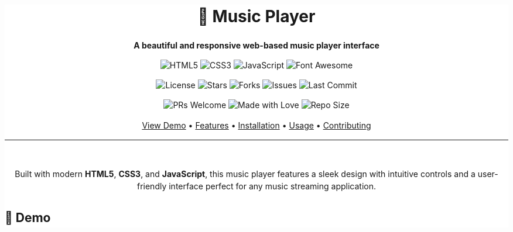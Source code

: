 <div align="center">

# 🎵 Music Player

<p align="center">
  <strong>A beautiful and responsive web-based music player interface</strong>
</p>

<p align="center">
  <img src="https://img.shields.io/badge/HTML5-E34F26?style=for-the-badge&logo=html5&logoColor=white" alt="HTML5" />
  <img src="https://img.shields.io/badge/CSS3-1572B6?style=for-the-badge&logo=css3&logoColor=white" alt="CSS3" />
  <img src="https://img.shields.io/badge/JavaScript-323330?style=for-the-badge&logo=javascript&logoColor=F7DF1E" alt="JavaScript" />
  <img src="https://img.shields.io/badge/Font_Awesome-339AF0?style=for-the-badge&logo=fontawesome&logoColor=white" alt="Font Awesome" />
</p>

<p align="center">
  <img src="https://img.shields.io/github/license/pwnjoshi/Music-Player?style=flat-square&color=blue" alt="License" />
  <img src="https://img.shields.io/github/stars/pwnjoshi/Music-Player?style=flat-square&color=yellow" alt="Stars" />
  <img src="https://img.shields.io/github/forks/pwnjoshi/Music-Player?style=flat-square&color=green" alt="Forks" />
  <img src="https://img.shields.io/github/issues/pwnjoshi/Music-Player?style=flat-square&color=red" alt="Issues" />
  <img src="https://img.shields.io/github/last-commit/pwnjoshi/Music-Player?style=flat-square&color=purple" alt="Last Commit" />
</p>

<p align="center">
  <img src="https://img.shields.io/badge/PRs-welcome-brightgreen.svg?style=flat-square" alt="PRs Welcome" />
  <img src="https://img.shields.io/badge/Made%20with-❤️-red.svg?style=flat-square" alt="Made with Love" />
  <img src="https://img.shields.io/github/repo-size/pwnjoshi/Music-Player?style=flat-square&color=orange" alt="Repo Size" />
</p>

<p align="center">
  <a href="#-demo">View Demo</a> •
  <a href="#-features">Features</a> •
  <a href="#-installation">Installation</a> •
  <a href="#-usage">Usage</a> •
  <a href="#-contributing">Contributing</a>
</p>

---

<br>

Built with modern **HTML5**, **CSS3**, and **JavaScript**, this music player features a sleek design with intuitive controls and a user-friendly interface perfect for any music streaming application.

</div>

## 🎯 Demo
